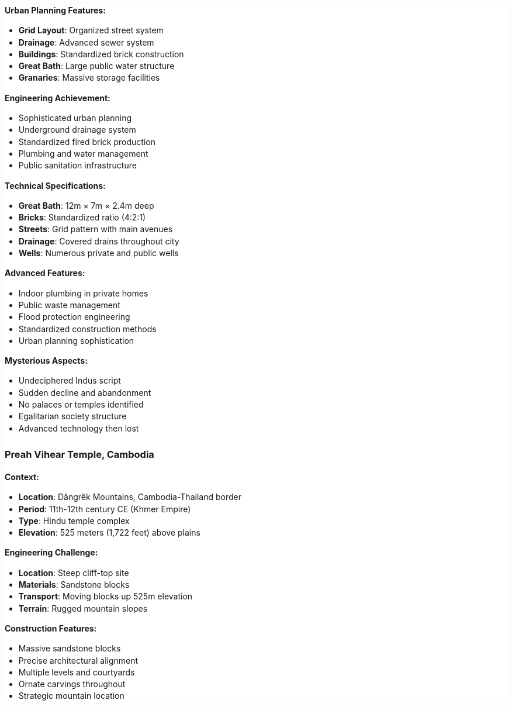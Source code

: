 **Urban Planning Features:**
- **Grid Layout**: Organized street system
- **Drainage**: Advanced sewer system
- **Buildings**: Standardized brick construction
- **Great Bath**: Large public water structure
- **Granaries**: Massive storage facilities

**Engineering Achievement:**
- Sophisticated urban planning
- Underground drainage system
- Standardized fired brick production
- Plumbing and water management
- Public sanitation infrastructure

**Technical Specifications:**
- **Great Bath**: 12m × 7m × 2.4m deep
- **Bricks**: Standardized ratio (4:2:1)
- **Streets**: Grid pattern with main avenues
- **Drainage**: Covered drains throughout city
- **Wells**: Numerous private and public wells

**Advanced Features:**
- Indoor plumbing in private homes
- Public waste management
- Flood protection engineering
- Standardized construction methods
- Urban planning sophistication

**Mysterious Aspects:**
- Undeciphered Indus script
- Sudden decline and abandonment
- No palaces or temples identified
- Egalitarian society structure
- Advanced technology then lost

### Preah Vihear Temple, Cambodia

**Context:**
- **Location**: Dângrêk Mountains, Cambodia-Thailand border
- **Period**: 11th-12th century CE (Khmer Empire)
- **Type**: Hindu temple complex
- **Elevation**: 525 meters (1,722 feet) above plains

**Engineering Challenge:**
- **Location**: Steep cliff-top site
- **Materials**: Sandstone blocks
- **Transport**: Moving blocks up 525m elevation
- **Terrain**: Rugged mountain slopes

**Construction Features:**
- Massive sandstone blocks
- Precise architectural alignment
- Multiple levels and courtyards
- Ornate carvings throughout
- Strategic mountain location
